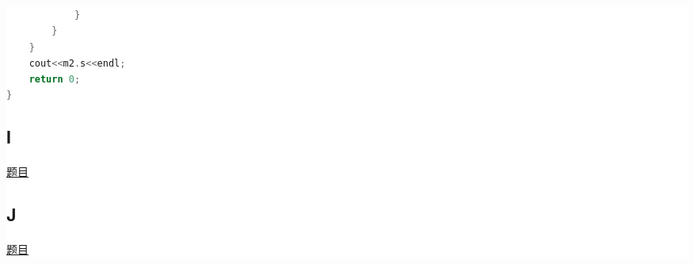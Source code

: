 ```cpp
			}
		}
	}
	cout<<m2.s<<endl;
	return 0;
}
```

## I
[题目](https://ac.nowcoder.com/acm/contest/882/I)

## J
[题目](https://ac.nowcoder.com/acm/contest/882/J)

